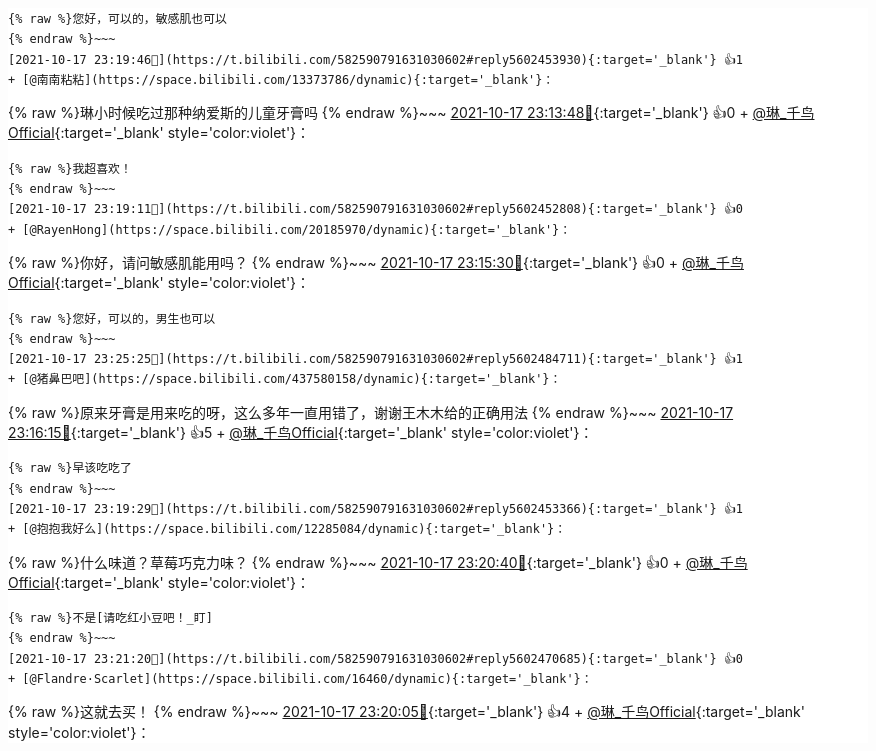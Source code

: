 ~~~
{% raw %}您好，可以的，敏感肌也可以
{% endraw %}~~~
[2021-10-17 23:19:46🔗](https://t.bilibili.com/582590791631030602#reply5602453930){:target='_blank'} 👍1
+ [@南南粘粘](https://space.bilibili.com/13373786/dynamic){:target='_blank'}：
~~~
{% raw %}琳小时候吃过那种纳爱斯的儿童牙膏吗
{% endraw %}~~~
[2021-10-17 23:13:48🔗](https://t.bilibili.com/582590791631030602#reply5602422081){:target='_blank'} 👍0
    + [@琳_千鸟Official](https://space.bilibili.com/1620923329/dynamic){:target='_blank' style='color:violet'}：
~~~
{% raw %}我超喜欢！
{% endraw %}~~~
[2021-10-17 23:19:11🔗](https://t.bilibili.com/582590791631030602#reply5602452808){:target='_blank'} 👍0
+ [@RayenHong](https://space.bilibili.com/20185970/dynamic){:target='_blank'}：
~~~
{% raw %}你好，请问敏感肌能用吗？
{% endraw %}~~~
[2021-10-17 23:15:30🔗](https://t.bilibili.com/582590791631030602#reply5602431160){:target='_blank'} 👍0
    + [@琳_千鸟Official](https://space.bilibili.com/1620923329/dynamic){:target='_blank' style='color:violet'}：
~~~
{% raw %}您好，可以的，男生也可以
{% endraw %}~~~
[2021-10-17 23:25:25🔗](https://t.bilibili.com/582590791631030602#reply5602484711){:target='_blank'} 👍1
+ [@猪鼻巴吧](https://space.bilibili.com/437580158/dynamic){:target='_blank'}：
~~~
{% raw %}原来牙膏是用来吃的呀，这么多年一直用错了，谢谢王木木给的正确用法
{% endraw %}~~~
[2021-10-17 23:16:15🔗](https://t.bilibili.com/582590791631030602#reply5602440253){:target='_blank'} 👍5
    + [@琳_千鸟Official](https://space.bilibili.com/1620923329/dynamic){:target='_blank' style='color:violet'}：
~~~
{% raw %}早该吃吃了
{% endraw %}~~~
[2021-10-17 23:19:29🔗](https://t.bilibili.com/582590791631030602#reply5602453366){:target='_blank'} 👍1
+ [@抱抱我好么](https://space.bilibili.com/12285084/dynamic){:target='_blank'}：
~~~
{% raw %}什么味道？草莓巧克力味？
{% endraw %}~~~
[2021-10-17 23:20:40🔗](https://t.bilibili.com/582590791631030602#reply5602459325){:target='_blank'} 👍0
    + [@琳_千鸟Official](https://space.bilibili.com/1620923329/dynamic){:target='_blank' style='color:violet'}：
~~~
{% raw %}不是[请吃红小豆吧！_盯]
{% endraw %}~~~
[2021-10-17 23:21:20🔗](https://t.bilibili.com/582590791631030602#reply5602470685){:target='_blank'} 👍0
+ [@Flandre·Scarlet](https://space.bilibili.com/16460/dynamic){:target='_blank'}：
~~~
{% raw %}这就去买！
{% endraw %}~~~
[2021-10-17 23:20:05🔗](https://t.bilibili.com/582590791631030602#reply5602462018){:target='_blank'} 👍4
    + [@琳_千鸟Official](https://space.bilibili.com/1620923329/dynamic){:target='_blank' style='color:violet'}：
~~~
~~~